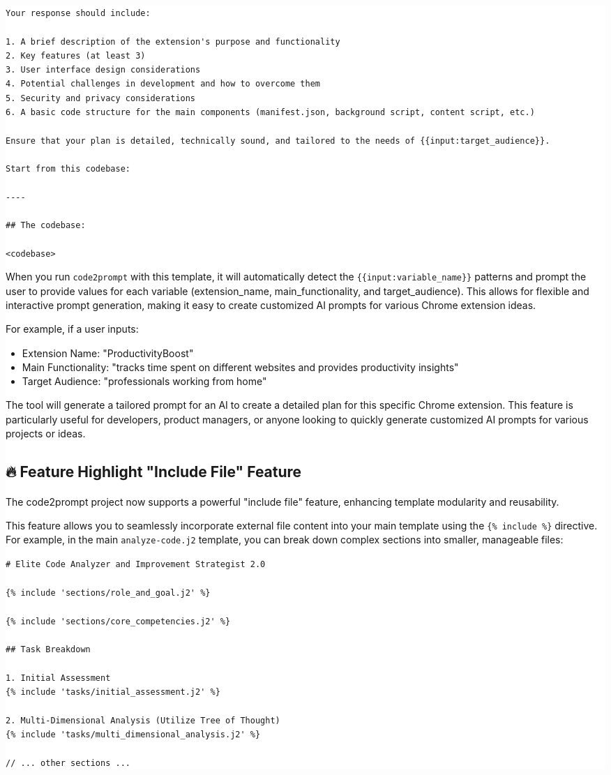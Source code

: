 ```jinja2
Your response should include:

1. A brief description of the extension's purpose and functionality
2. Key features (at least 3)
3. User interface design considerations
4. Potential challenges in development and how to overcome them
5. Security and privacy considerations
6. A basic code structure for the main components (manifest.json, background script, content script, etc.)

Ensure that your plan is detailed, technically sound, and tailored to the needs of {{input:target_audience}}.

Start from this codebase:

---- 

## The codebase:

<codebase>
```

When you run `code2prompt` with this template, it will automatically detect the `{{input:variable_name}}` patterns and prompt the user to provide values for each variable (extension_name, main_functionality, and target_audience). This allows for flexible and interactive prompt generation, making it easy to create customized AI prompts for various Chrome extension ideas.

For example, if a user inputs:
- Extension Name: "ProductivityBoost"
- Main Functionality: "tracks time spent on different websites and provides productivity insights"
- Target Audience: "professionals working from home"

The tool will generate a tailored prompt for an AI to create a detailed plan for this specific Chrome extension. This feature is particularly useful for developers, product managers, or anyone looking to quickly generate customized AI prompts for various projects or ideas.

## 🔥 Feature Highlight "Include File" Feature

The code2prompt project now supports a powerful "include file" feature, enhancing template modularity and reusability.

 This feature allows you to seamlessly incorporate external file content into your main template using the `{% include %}` directive. For example, in the main `analyze-code.j2` template, you can break down complex sections into smaller, manageable files:

```jinja2
# Elite Code Analyzer and Improvement Strategist 2.0

{% include 'sections/role_and_goal.j2' %}

{% include 'sections/core_competencies.j2' %}

## Task Breakdown

1. Initial Assessment
{% include 'tasks/initial_assessment.j2' %}

2. Multi-Dimensional Analysis (Utilize Tree of Thought)
{% include 'tasks/multi_dimensional_analysis.j2' %}

// ... other sections ...
```
